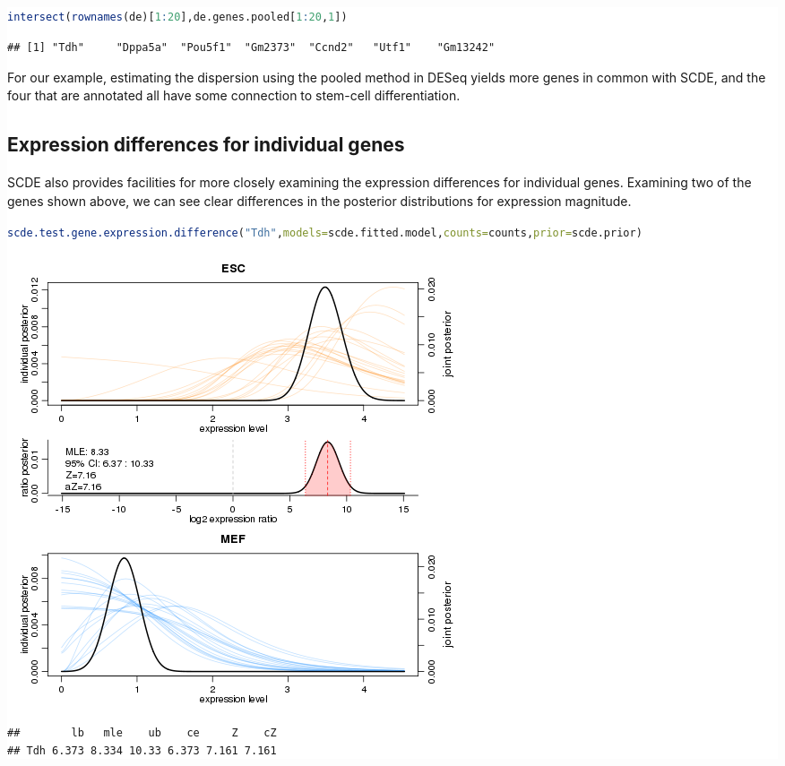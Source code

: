 
```r
intersect(rownames(de)[1:20],de.genes.pooled[1:20,1])
```

```
## [1] "Tdh"     "Dppa5a"  "Pou5f1"  "Gm2373"  "Ccnd2"   "Utf1"    "Gm13242"
```

For our example, estimating the dispersion using the pooled method in DESeq yields more genes in common with SCDE, and the four that are annotated all have some connection to stem-cell differentiation.

Expression differences for individual genes
-------------------------------------------

SCDE also provides facilities for more closely examining the expression differences for individual genes. Examining two of the genes shown above, we can see clear differences in the posterior distributions for expression magnitude.


```r
scde.test.gene.expression.difference("Tdh",models=scde.fitted.model,counts=counts,prior=scde.prior)
```

![plot of chunk unnamed-chunk-44](figure/unnamed-chunk-441.png) 

```
##        lb   mle    ub    ce     Z    cZ
## Tdh 6.373 8.334 10.33 6.373 7.161 7.161
```
